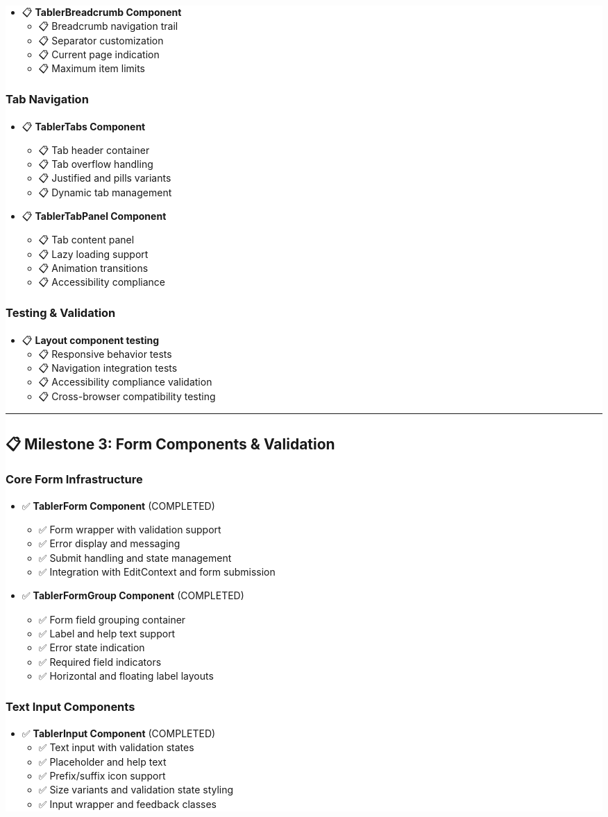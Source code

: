 - 📋 **TablerBreadcrumb Component**
  - 📋 Breadcrumb navigation trail
  - 📋 Separator customization
  - 📋 Current page indication
  - 📋 Maximum item limits

### Tab Navigation
- 📋 **TablerTabs Component**
  - 📋 Tab header container
  - 📋 Tab overflow handling
  - 📋 Justified and pills variants
  - 📋 Dynamic tab management

- 📋 **TablerTabPanel Component**
  - 📋 Tab content panel
  - 📋 Lazy loading support
  - 📋 Animation transitions
  - 📋 Accessibility compliance

### Testing & Validation
- 📋 **Layout component testing**
  - 📋 Responsive behavior tests
  - 📋 Navigation integration tests
  - 📋 Accessibility compliance validation
  - 📋 Cross-browser compatibility testing

---

## 📋 Milestone 3: Form Components & Validation

### Core Form Infrastructure
- ✅ **TablerForm Component** (COMPLETED)
  - ✅ Form wrapper with validation support
  - ✅ Error display and messaging
  - ✅ Submit handling and state management
  - ✅ Integration with EditContext and form submission

- ✅ **TablerFormGroup Component** (COMPLETED)
  - ✅ Form field grouping container
  - ✅ Label and help text support
  - ✅ Error state indication
  - ✅ Required field indicators
  - ✅ Horizontal and floating label layouts

### Text Input Components
- ✅ **TablerInput Component** (COMPLETED)
  - ✅ Text input with validation states
  - ✅ Placeholder and help text
  - ✅ Prefix/suffix icon support  
  - ✅ Size variants and validation state styling
  - ✅ Input wrapper and feedback classes
